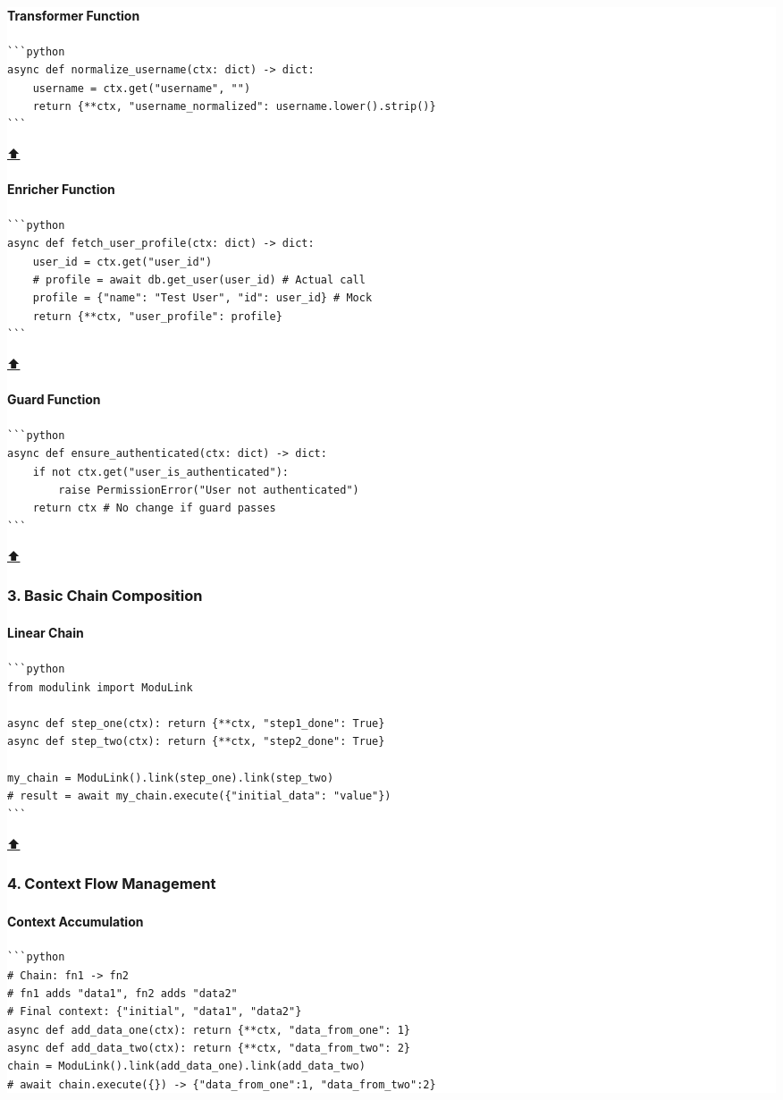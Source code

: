 #### Transformer Function
    ```python
    async def normalize_username(ctx: dict) -> dict:
        username = ctx.get("username", "")
        return {**ctx, "username_normalized": username.lower().strip()}
    ```
[⬆️](#quick-navigation)

#### Enricher Function
    ```python
    async def fetch_user_profile(ctx: dict) -> dict:
        user_id = ctx.get("user_id")
        # profile = await db.get_user(user_id) # Actual call
        profile = {"name": "Test User", "id": user_id} # Mock
        return {**ctx, "user_profile": profile}
    ```
[⬆️](#quick-navigation)

#### Guard Function
    ```python
    async def ensure_authenticated(ctx: dict) -> dict:
        if not ctx.get("user_is_authenticated"):
            raise PermissionError("User not authenticated")
        return ctx # No change if guard passes
    ```
[⬆️](#quick-navigation)

### 3. Basic Chain Composition

#### Linear Chain
    ```python
    from modulink import ModuLink

    async def step_one(ctx): return {**ctx, "step1_done": True}
    async def step_two(ctx): return {**ctx, "step2_done": True}

    my_chain = ModuLink().link(step_one).link(step_two)
    # result = await my_chain.execute({"initial_data": "value"})
    ```
[⬆️](#quick-navigation)

### 4. Context Flow Management

#### Context Accumulation
    ```python
    # Chain: fn1 -> fn2
    # fn1 adds "data1", fn2 adds "data2"
    # Final context: {"initial", "data1", "data2"}
    async def add_data_one(ctx): return {**ctx, "data_from_one": 1}
    async def add_data_two(ctx): return {**ctx, "data_from_two": 2}
    chain = ModuLink().link(add_data_one).link(add_data_two)
    # await chain.execute({}) -> {"data_from_one":1, "data_from_two":2}